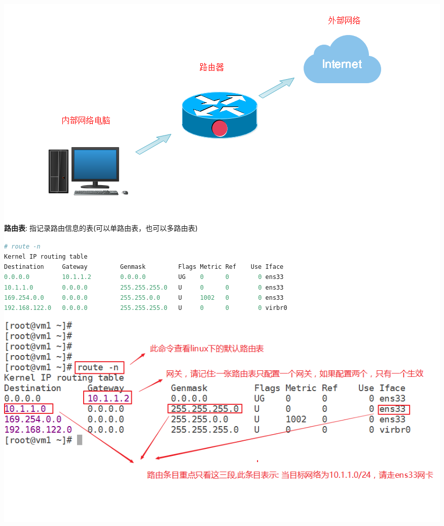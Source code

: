 ![1553830261672](图片/路由.png)



**路由表**: 指记录路由信息的表(可以单路由表，也可以多路由表)

~~~powershell
# route -n
Kernel IP routing table
Destination     Gateway         Genmask         Flags Metric Ref    Use Iface
0.0.0.0         10.1.1.2        0.0.0.0         UG    0      0        0 ens33
10.1.1.0        0.0.0.0         255.255.255.0   U     0      0        0 ens33
169.254.0.0     0.0.0.0         255.255.0.0     U     1002   0        0 ens33
192.168.122.0   0.0.0.0         255.255.255.0   U     0      0        0 virbr0
~~~

![1553831204116](图片/路由表.png)
